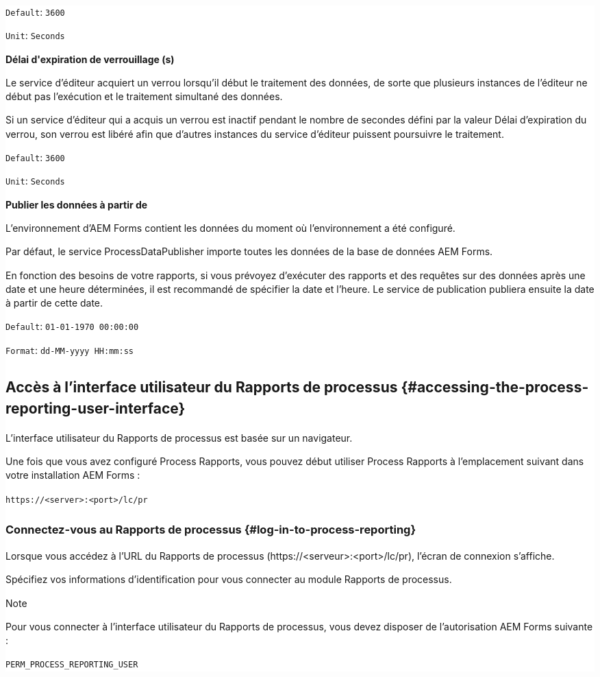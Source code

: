 `Default`:  `3600`

`Unit`:  `Seconds`

**Délai d&#39;expiration de verrouillage (s)**

Le service d’éditeur acquiert un verrou lorsqu’il début le traitement des données, de sorte que plusieurs instances de l’éditeur ne début pas l’exécution et le traitement simultané des données.

Si un service d’éditeur qui a acquis un verrou est inactif pendant le nombre de secondes défini par la valeur Délai d’expiration du verrou, son verrou est libéré afin que d’autres instances du service d’éditeur puissent poursuivre le traitement.

`Default`:  `3600`

`Unit`:  `Seconds`

**Publier les données à partir de**

L’environnement d’AEM Forms contient les données du moment où l’environnement a été configuré.

Par défaut, le service ProcessDataPublisher importe toutes les données de la base de données AEM Forms.

En fonction des besoins de votre rapports, si vous prévoyez d’exécuter des rapports et des requêtes sur des données après une date et une heure déterminées, il est recommandé de spécifier la date et l’heure. Le service de publication publiera ensuite la date à partir de cette date.

`Default`:  `01-01-1970 00:00:00`

`Format`:  `dd-MM-yyyy HH:mm:ss`

## Accès à l’interface utilisateur du Rapports de processus {#accessing-the-process-reporting-user-interface}

L’interface utilisateur du Rapports de processus est basée sur un navigateur.

Une fois que vous avez configuré Process Rapports, vous pouvez début utiliser Process Rapports à l’emplacement suivant dans votre installation AEM Forms :

`https://<server>:<port>/lc/pr`

### Connectez-vous au Rapports de processus {#log-in-to-process-reporting}

Lorsque vous accédez à l’URL du Rapports de processus (https://&lt;serveur>:&lt;port>/lc/pr), l’écran de connexion s’affiche.

Spécifiez vos informations d’identification pour vous connecter au module Rapports de processus.

>[!NOTE]
>
>Pour vous connecter à l’interface utilisateur du Rapports de processus, vous devez disposer de l’autorisation AEM Forms suivante :
>
>`PERM_PROCESS_REPORTING_USER`
